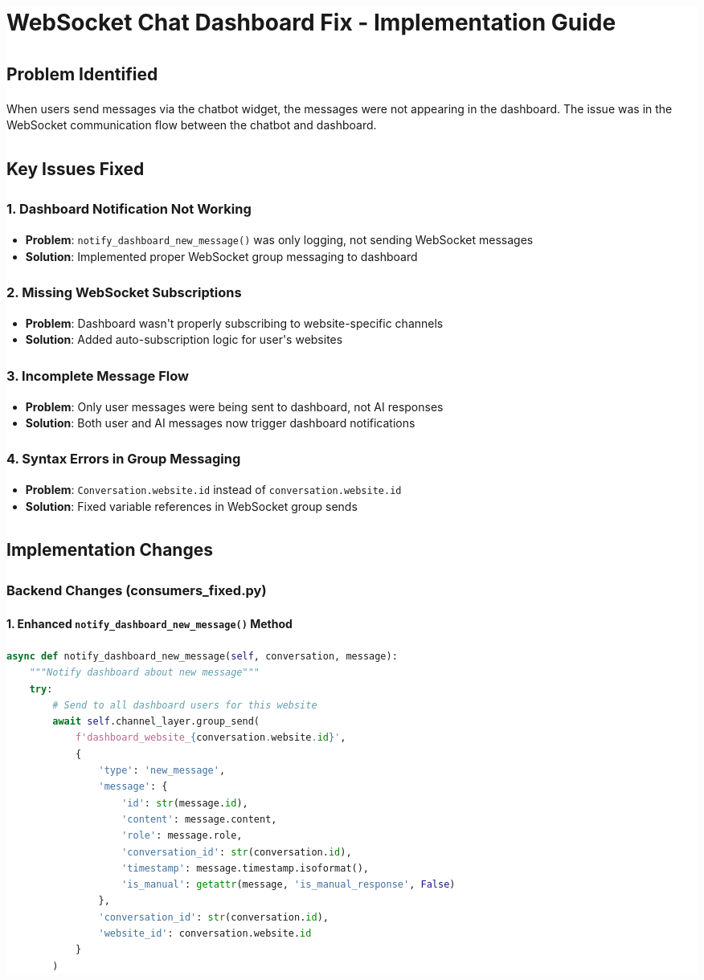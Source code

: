 # WebSocket Chat Dashboard Fix - Implementation Guide

## Problem Identified

When users send messages via the chatbot widget, the messages were not appearing in the dashboard. The issue was in the WebSocket communication flow between the chatbot and dashboard.

## Key Issues Fixed

### 1. **Dashboard Notification Not Working**
- **Problem**: `notify_dashboard_new_message()` was only logging, not sending WebSocket messages
- **Solution**: Implemented proper WebSocket group messaging to dashboard

### 2. **Missing WebSocket Subscriptions**
- **Problem**: Dashboard wasn't properly subscribing to website-specific channels
- **Solution**: Added auto-subscription logic for user's websites

### 3. **Incomplete Message Flow**
- **Problem**: Only user messages were being sent to dashboard, not AI responses
- **Solution**: Both user and AI messages now trigger dashboard notifications

### 4. **Syntax Errors in Group Messaging**
- **Problem**: `Conversation.website.id` instead of `conversation.website.id`
- **Solution**: Fixed variable references in WebSocket group sends

## Implementation Changes

### Backend Changes (consumers_fixed.py)

#### 1. Enhanced `notify_dashboard_new_message()` Method
```python
async def notify_dashboard_new_message(self, conversation, message):
    """Notify dashboard about new message"""
    try:
        # Send to all dashboard users for this website
        await self.channel_layer.group_send(
            f'dashboard_website_{conversation.website.id}',
            {
                'type': 'new_message',
                'message': {
                    'id': str(message.id),
                    'content': message.content,
                    'role': message.role,
                    'conversation_id': str(conversation.id),
                    'timestamp': message.timestamp.isoformat(),
                    'is_manual': getattr(message, 'is_manual_response', False)
                },
                'conversation_id': str(conversation.id),
                'website_id': conversation.website.id
            }
        )
```
